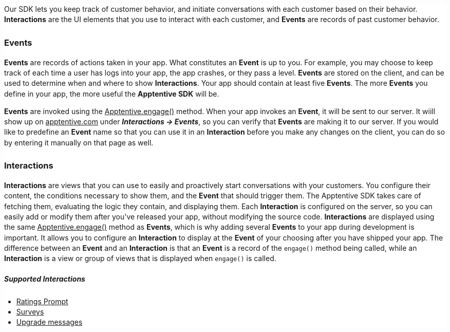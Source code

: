 Our SDK lets you keep track of customer behavior, and initiate conversations with each customer based on their behavior.
**Interactions** are the UI elements that you use to interact with each customer, and **Events** are records of past
customer behavior.

### Events

**Events** are records of actions taken in your app. What constitutes an **Event** is up to you. For example, you may
choose to keep track of each time a user has logs into your app, the app crashes, or they pass a level. **Events** are
stored on the client, and can be used to determine when and where to show **Interactions**. Your app should contain at
least five **Events**. The more **Events** you define in your app, the more useful the **Apptentive SDK** will
be.

**Events** are invoked using the
[Apptentive.engage()](http://www.apptentive.com/docs/android/api/com/apptentive/android/sdk/Apptentive.html#engage%28android.app.Activity,%20java.lang.String%29) method.
When your app invokes an **Event**, it will be sent to our server. It wiill show up on [apptentive.com](https://be.apptentive.com)
under **_Interactions -> Events_**, so you can verify that **Events** are making it to our server. If you would like to
predefine an **Event** name so that you can use it in an **Interaction** before you make any changes on the client, you
can do so by entering it manually on that page as well.

### Interactions

**Interactions** are views that you can use to easily and proactively start conversations with your customers. You
configure their content, the conditions necessary to show them, and the **Event** that should trigger them. The
Apptentive SDK takes care of fetching them, evaluating the logic they contain, and displaying them. Each **Interaction**
is configured on the server, so you can easily add or modify them after you've released your app, without modifying the
source code. **Interactions** are displayed using the same
[Apptentive.engage()](http://www.apptentive.com/docs/android/api/com/apptentive/android/sdk/Apptentive.html#engage%28android.app.Activity,%20java.lang.String%29)
method as **Events**, which is why adding several **Events** to your app during development is important. It allows you
to configure an **Interaction** to display at the **Event** of your choosing after you have shipped your app. The difference
between an **Event** and an **Interaction** is that an **Event** is a record of the `engage()` method being called,
while an **Interaction** is a view or group of views that is displayed when `engage()` is called.

##### Supported Interactions
* [Ratings Prompt](#ratings-prompt)
* [Surveys](#surveys)
* [Upgrade messages](#upgrade-messages)
